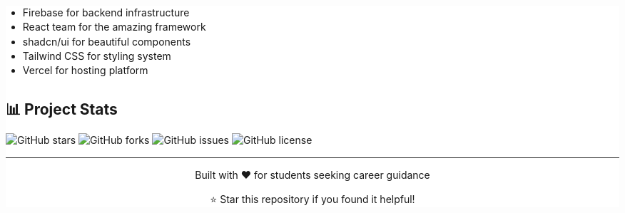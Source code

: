 - Firebase for backend infrastructure
- React team for the amazing framework
- shadcn/ui for beautiful components
- Tailwind CSS for styling system
- Vercel for hosting platform

## 📊 Project Stats

![GitHub stars](https://img.shields.io/github/stars/Rohit-1301/Career-Saathi?style=social)
![GitHub forks](https://img.shields.io/github/forks/Rohit-1301/Career-Saathi?style=social)
![GitHub issues](https://img.shields.io/github/issues/Rohit-1301/Career-Saathi)
![GitHub license](https://img.shields.io/github/license/Rohit-1301/Career-Saathi)

---

<div align="center">
  <p>Built with ❤️ for students seeking career guidance</p>
  <p>⭐ Star this repository if you found it helpful!</p>
</div>